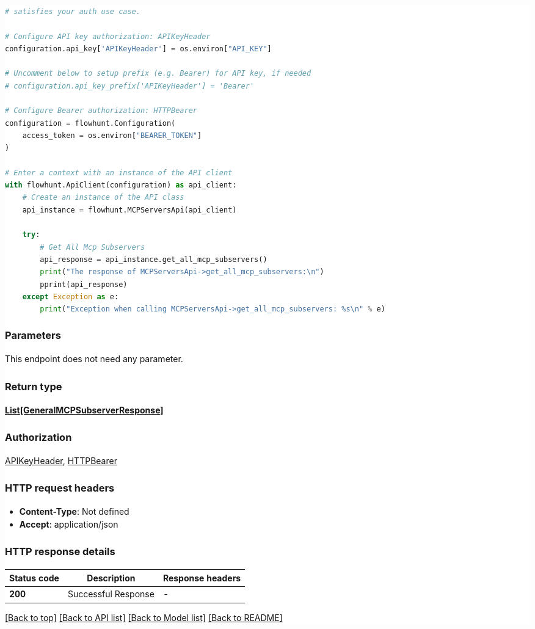 ```python
# satisfies your auth use case.

# Configure API key authorization: APIKeyHeader
configuration.api_key['APIKeyHeader'] = os.environ["API_KEY"]

# Uncomment below to setup prefix (e.g. Bearer) for API key, if needed
# configuration.api_key_prefix['APIKeyHeader'] = 'Bearer'

# Configure Bearer authorization: HTTPBearer
configuration = flowhunt.Configuration(
    access_token = os.environ["BEARER_TOKEN"]
)

# Enter a context with an instance of the API client
with flowhunt.ApiClient(configuration) as api_client:
    # Create an instance of the API class
    api_instance = flowhunt.MCPServersApi(api_client)

    try:
        # Get All Mcp Subservers
        api_response = api_instance.get_all_mcp_subservers()
        print("The response of MCPServersApi->get_all_mcp_subservers:\n")
        pprint(api_response)
    except Exception as e:
        print("Exception when calling MCPServersApi->get_all_mcp_subservers: %s\n" % e)
```



### Parameters

This endpoint does not need any parameter.

### Return type

[**List[GeneralMCPSubserverResponse]**](GeneralMCPSubserverResponse.md)

### Authorization

[APIKeyHeader](../README.md#APIKeyHeader), [HTTPBearer](../README.md#HTTPBearer)

### HTTP request headers

 - **Content-Type**: Not defined
 - **Accept**: application/json

### HTTP response details

| Status code | Description | Response headers |
|-------------|-------------|------------------|
**200** | Successful Response |  -  |

[[Back to top]](#) [[Back to API list]](../README.md#documentation-for-api-endpoints) [[Back to Model list]](../README.md#documentation-for-models) [[Back to README]](../README.md)
